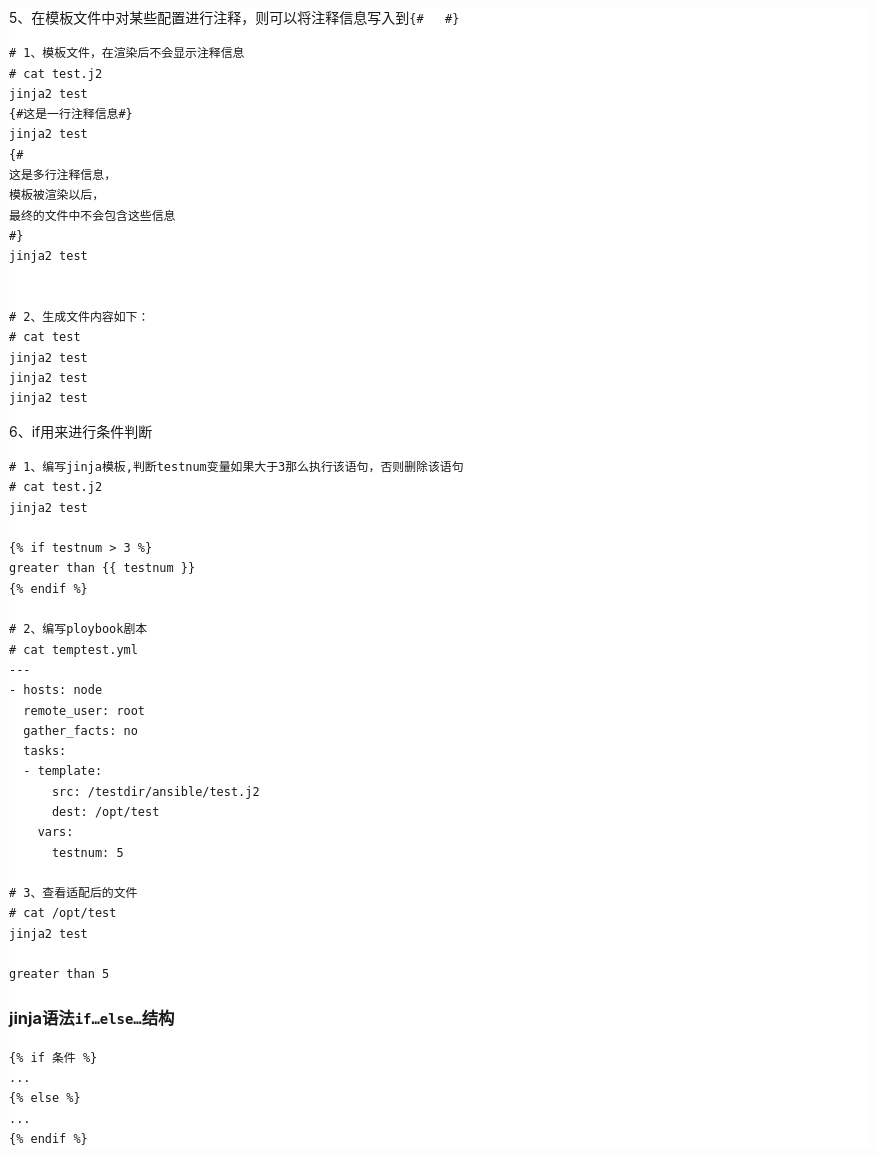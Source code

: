 5、在模板文件中对某些配置进行注释，则可以将注释信息写入到`{#   #}`
```
# 1、模板文件，在渲染后不会显示注释信息
# cat test.j2
jinja2 test
{#这是一行注释信息#}
jinja2 test
{#
这是多行注释信息，
模板被渲染以后，
最终的文件中不会包含这些信息
#}
jinja2 test
 
 
# 2、生成文件内容如下：
# cat test
jinja2 test
jinja2 test
jinja2 test
```

6、if用来进行条件判断
```
# 1、编写jinja模板,判断testnum变量如果大于3那么执行该语句，否则删除该语句
# cat test.j2
jinja2 test
 
{% if testnum > 3 %}
greater than {{ testnum }}
{% endif %}

# 2、编写ploybook剧本
# cat temptest.yml
---
- hosts: node
  remote_user: root
  gather_facts: no
  tasks:
  - template:
      src: /testdir/ansible/test.j2
      dest: /opt/test
    vars:
      testnum: 5

# 3、查看适配后的文件
# cat /opt/test
jinja2 test
 
greater than 5
```

### jinja语法`if…else…`结构
```
{% if 条件 %}
...
{% else %}
...
{% endif %}
```
